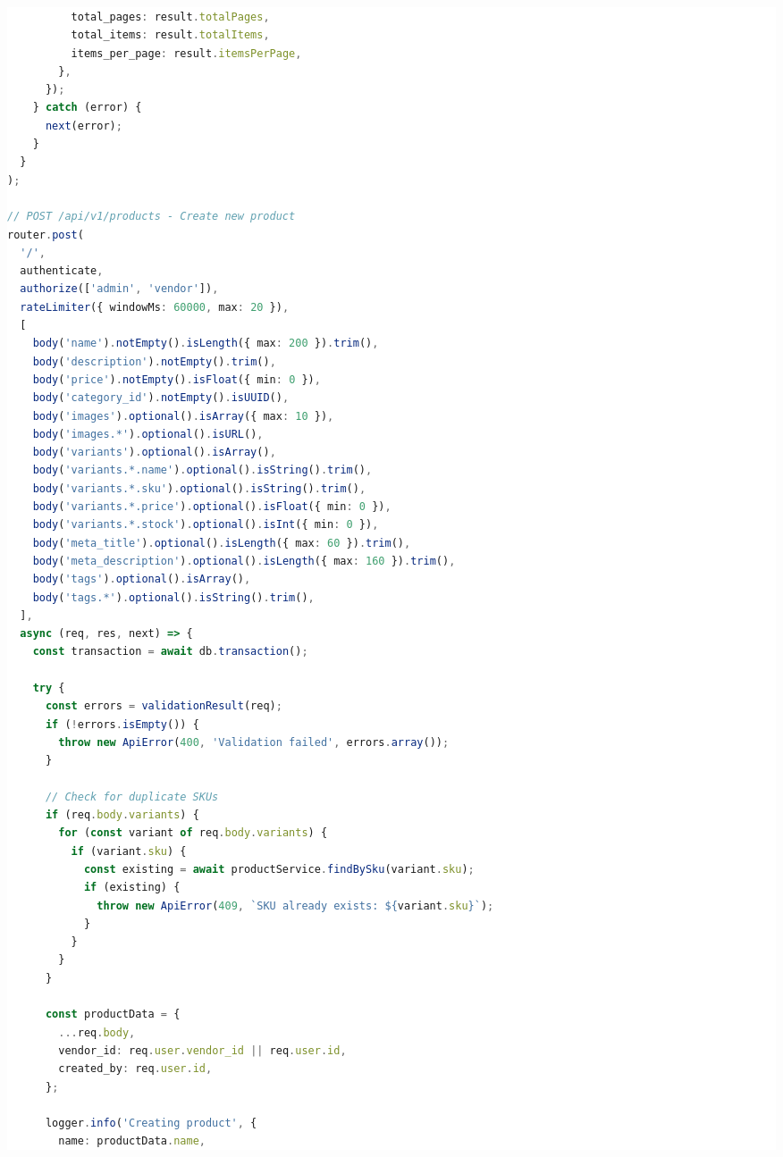 ```typescript
          total_pages: result.totalPages,
          total_items: result.totalItems,
          items_per_page: result.itemsPerPage,
        },
      });
    } catch (error) {
      next(error);
    }
  }
);

// POST /api/v1/products - Create new product
router.post(
  '/',
  authenticate,
  authorize(['admin', 'vendor']),
  rateLimiter({ windowMs: 60000, max: 20 }),
  [
    body('name').notEmpty().isLength({ max: 200 }).trim(),
    body('description').notEmpty().trim(),
    body('price').notEmpty().isFloat({ min: 0 }),
    body('category_id').notEmpty().isUUID(),
    body('images').optional().isArray({ max: 10 }),
    body('images.*').optional().isURL(),
    body('variants').optional().isArray(),
    body('variants.*.name').optional().isString().trim(),
    body('variants.*.sku').optional().isString().trim(),
    body('variants.*.price').optional().isFloat({ min: 0 }),
    body('variants.*.stock').optional().isInt({ min: 0 }),
    body('meta_title').optional().isLength({ max: 60 }).trim(),
    body('meta_description').optional().isLength({ max: 160 }).trim(),
    body('tags').optional().isArray(),
    body('tags.*').optional().isString().trim(),
  ],
  async (req, res, next) => {
    const transaction = await db.transaction();
    
    try {
      const errors = validationResult(req);
      if (!errors.isEmpty()) {
        throw new ApiError(400, 'Validation failed', errors.array());
      }

      // Check for duplicate SKUs
      if (req.body.variants) {
        for (const variant of req.body.variants) {
          if (variant.sku) {
            const existing = await productService.findBySku(variant.sku);
            if (existing) {
              throw new ApiError(409, `SKU already exists: ${variant.sku}`);
            }
          }
        }
      }

      const productData = {
        ...req.body,
        vendor_id: req.user.vendor_id || req.user.id,
        created_by: req.user.id,
      };

      logger.info('Creating product', { 
        name: productData.name, 
```